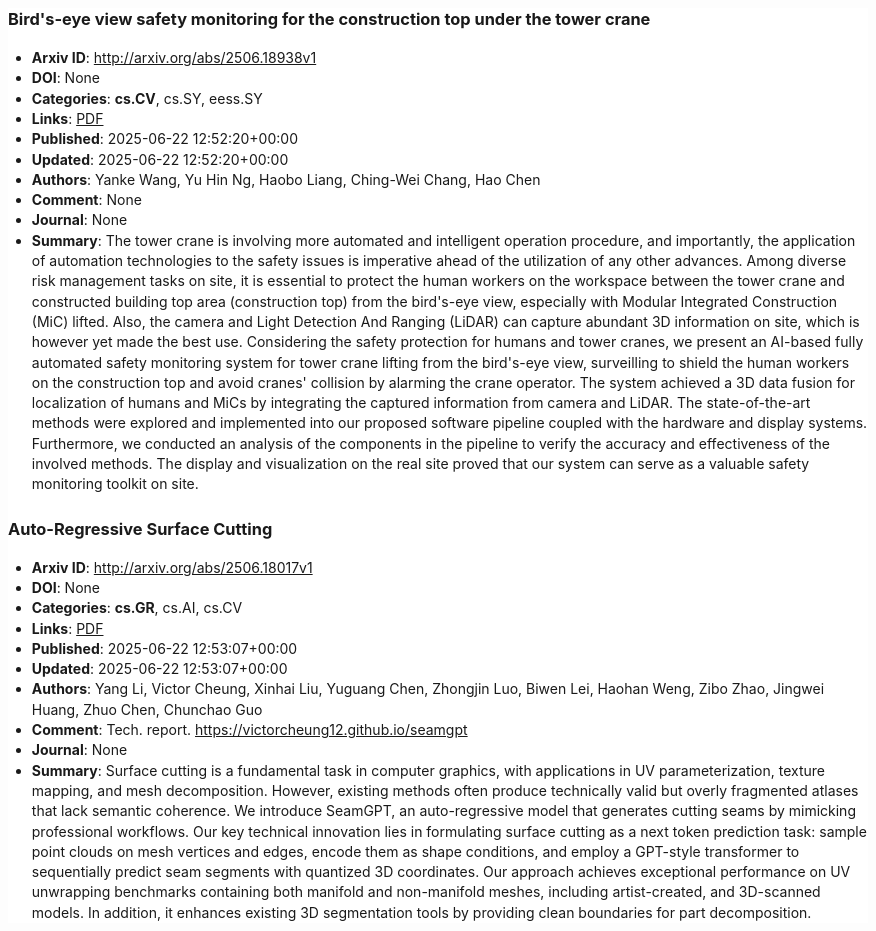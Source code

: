 

### Bird's-eye view safety monitoring for the construction top under the tower crane
- **Arxiv ID**: http://arxiv.org/abs/2506.18938v1
- **DOI**: None
- **Categories**: **cs.CV**, cs.SY, eess.SY
- **Links**: [PDF](http://arxiv.org/pdf/2506.18938v1)
- **Published**: 2025-06-22 12:52:20+00:00
- **Updated**: 2025-06-22 12:52:20+00:00
- **Authors**: Yanke Wang, Yu Hin Ng, Haobo Liang, Ching-Wei Chang, Hao Chen
- **Comment**: None
- **Journal**: None
- **Summary**: The tower crane is involving more automated and intelligent operation procedure, and importantly, the application of automation technologies to the safety issues is imperative ahead of the utilization of any other advances. Among diverse risk management tasks on site, it is essential to protect the human workers on the workspace between the tower crane and constructed building top area (construction top) from the bird's-eye view, especially with Modular Integrated Construction (MiC) lifted. Also, the camera and Light Detection And Ranging (LiDAR) can capture abundant 3D information on site, which is however yet made the best use. Considering the safety protection for humans and tower cranes, we present an AI-based fully automated safety monitoring system for tower crane lifting from the bird's-eye view, surveilling to shield the human workers on the construction top and avoid cranes' collision by alarming the crane operator. The system achieved a 3D data fusion for localization of humans and MiCs by integrating the captured information from camera and LiDAR. The state-of-the-art methods were explored and implemented into our proposed software pipeline coupled with the hardware and display systems. Furthermore, we conducted an analysis of the components in the pipeline to verify the accuracy and effectiveness of the involved methods. The display and visualization on the real site proved that our system can serve as a valuable safety monitoring toolkit on site.



### Auto-Regressive Surface Cutting
- **Arxiv ID**: http://arxiv.org/abs/2506.18017v1
- **DOI**: None
- **Categories**: **cs.GR**, cs.AI, cs.CV
- **Links**: [PDF](http://arxiv.org/pdf/2506.18017v1)
- **Published**: 2025-06-22 12:53:07+00:00
- **Updated**: 2025-06-22 12:53:07+00:00
- **Authors**: Yang Li, Victor Cheung, Xinhai Liu, Yuguang Chen, Zhongjin Luo, Biwen Lei, Haohan Weng, Zibo Zhao, Jingwei Huang, Zhuo Chen, Chunchao Guo
- **Comment**: Tech. report. https://victorcheung12.github.io/seamgpt
- **Journal**: None
- **Summary**: Surface cutting is a fundamental task in computer graphics, with applications in UV parameterization, texture mapping, and mesh decomposition. However, existing methods often produce technically valid but overly fragmented atlases that lack semantic coherence. We introduce SeamGPT, an auto-regressive model that generates cutting seams by mimicking professional workflows. Our key technical innovation lies in formulating surface cutting as a next token prediction task: sample point clouds on mesh vertices and edges, encode them as shape conditions, and employ a GPT-style transformer to sequentially predict seam segments with quantized 3D coordinates. Our approach achieves exceptional performance on UV unwrapping benchmarks containing both manifold and non-manifold meshes, including artist-created, and 3D-scanned models. In addition, it enhances existing 3D segmentation tools by providing clean boundaries for part decomposition.
